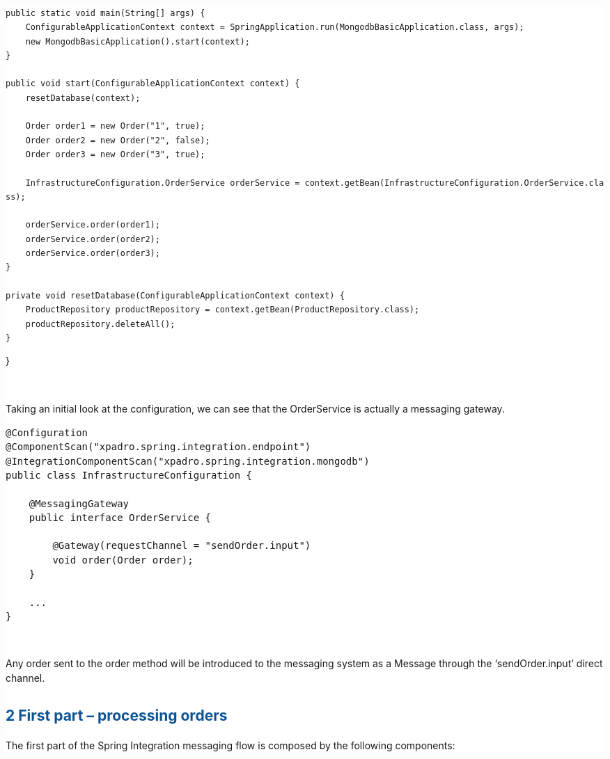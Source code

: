     public static void main(String[] args) {
        ConfigurableApplicationContext context = SpringApplication.run(MongodbBasicApplication.class, args);
        new MongodbBasicApplication().start(context);
    }
    
    public void start(ConfigurableApplicationContext context) {
        resetDatabase(context);
        
        Order order1 = new Order("1", true);
        Order order2 = new Order("2", false);
        Order order3 = new Order("3", true);
        
        InfrastructureConfiguration.OrderService orderService = context.getBean(InfrastructureConfiguration.OrderService.class);
        
        orderService.order(order1);
        orderService.order(order2);
        orderService.order(order3);
    }
    
    private void resetDatabase(ConfigurableApplicationContext context) {
        ProductRepository productRepository = context.getBean(ProductRepository.class);
        productRepository.deleteAll();
    }
}</pre>

&nbsp;

Taking an initial look at the configuration, we can see that the OrderService is actually a messaging gateway.

<pre class="lang:java decode:true ">@Configuration
@ComponentScan("xpadro.spring.integration.endpoint")
@IntegrationComponentScan("xpadro.spring.integration.mongodb")
public class InfrastructureConfiguration {

    @MessagingGateway
    public interface OrderService {

        @Gateway(requestChannel = "sendOrder.input")
        void order(Order order);
    }
    
    ...
}</pre>

&nbsp;

Any order sent to the order method will be introduced to the messaging system as a Message<Order> through the &#8216;sendOrder.input&#8217; direct channel.

## <span style="color: #0b5394;">2 First part &#8211; processing orders</span>

The first part of the Spring Integration messaging flow is composed by the following components:
